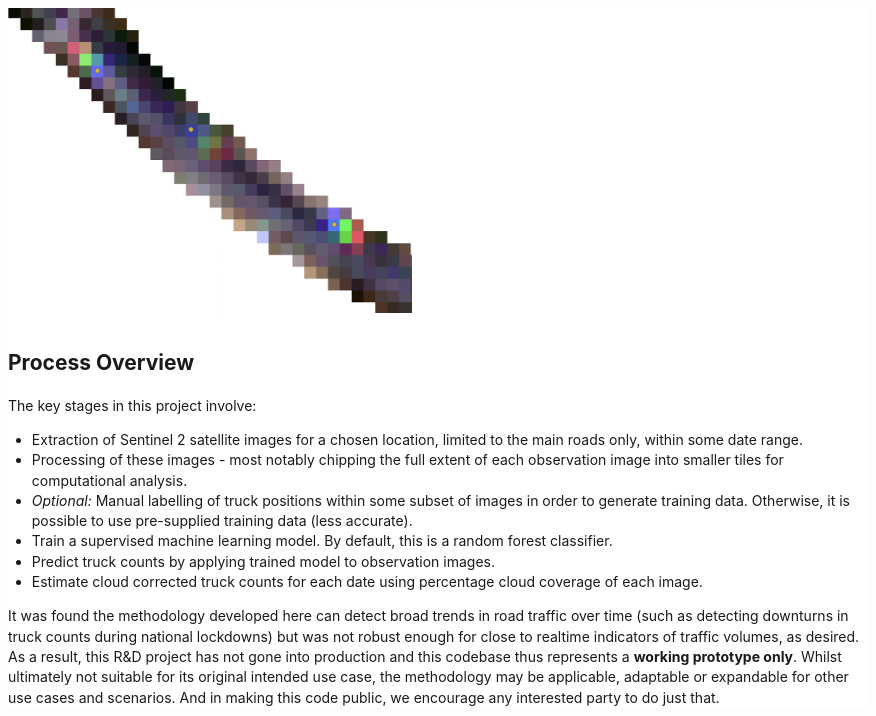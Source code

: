   <img src="docs/source/images/truck_signals.PNG" alt="Screenshot of the characteristic sequence of blue, green and red pixels in a satellite image of a road." width="47%"/>
</p>

## Process Overview <a name="process-overview"></a>
The key stages in this project involve:
- Extraction of Sentinel 2 satellite images for a chosen location, limited to the main roads only, within some date range.
- Processing of these images - most notably chipping the full extent of each observation image into smaller tiles for computational analysis.
- *Optional:* Manual labelling of truck positions within some subset of images in order to generate training data. Otherwise, it is possible to use pre-supplied training data (less accurate).
- Train a supervised machine learning model. By default, this is a random forest classifier.
- Predict truck counts by applying trained model to observation images.
- Estimate cloud corrected truck counts for each date using percentage cloud coverage of each image.

It was found the methodology developed here can detect broad trends in road traffic over time (such as detecting downturns in truck counts during national lockdowns) but was not robust enough for close to realtime indicators of traffic volumes, as desired. As a result, this R&D project has not gone into production and this codebase thus represents a **working prototype only**. Whilst ultimately not suitable for its original intended use case, the methodology may be applicable, adaptable or expandable for other use cases and scenarios. And in making this code public, we encourage any interested party to do just that.
